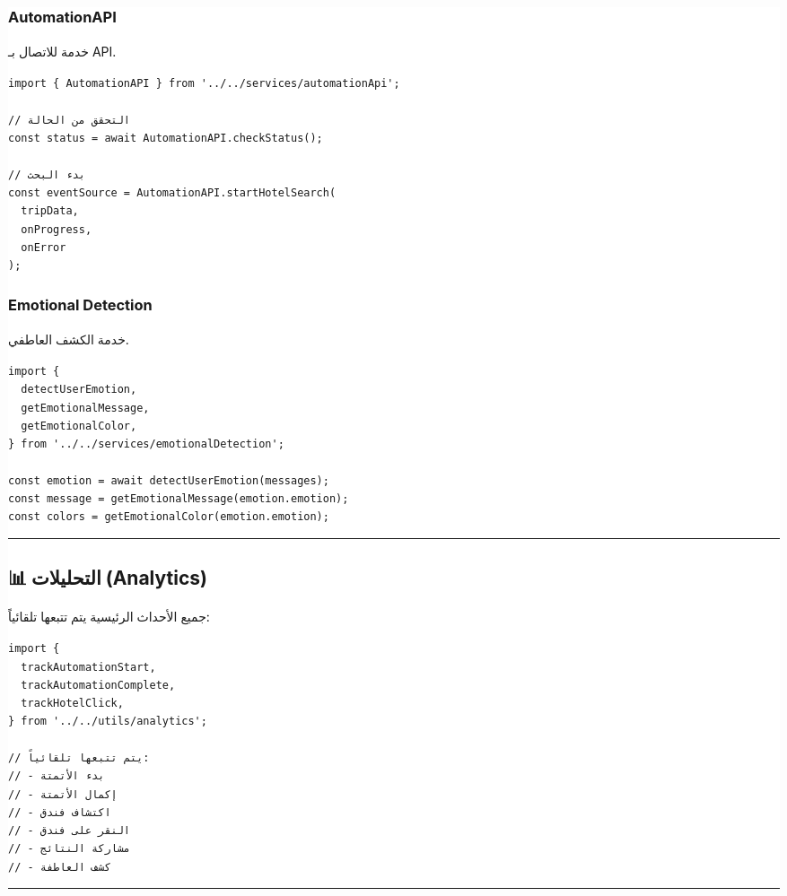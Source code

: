 ### AutomationAPI

خدمة للاتصال بـ API.

```tsx
import { AutomationAPI } from '../../services/automationApi';

// التحقق من الحالة
const status = await AutomationAPI.checkStatus();

// بدء البحث
const eventSource = AutomationAPI.startHotelSearch(
  tripData,
  onProgress,
  onError
);
```

### Emotional Detection

خدمة الكشف العاطفي.

```tsx
import {
  detectUserEmotion,
  getEmotionalMessage,
  getEmotionalColor,
} from '../../services/emotionalDetection';

const emotion = await detectUserEmotion(messages);
const message = getEmotionalMessage(emotion.emotion);
const colors = getEmotionalColor(emotion.emotion);
```

---

## 📊 التحليلات (Analytics)

جميع الأحداث الرئيسية يتم تتبعها تلقائياً:

```tsx
import {
  trackAutomationStart,
  trackAutomationComplete,
  trackHotelClick,
} from '../../utils/analytics';

// يتم تتبعها تلقائياً:
// - بدء الأتمتة
// - إكمال الأتمتة
// - اكتشاف فندق
// - النقر على فندق
// - مشاركة النتائج
// - كشف العاطفة
```

---